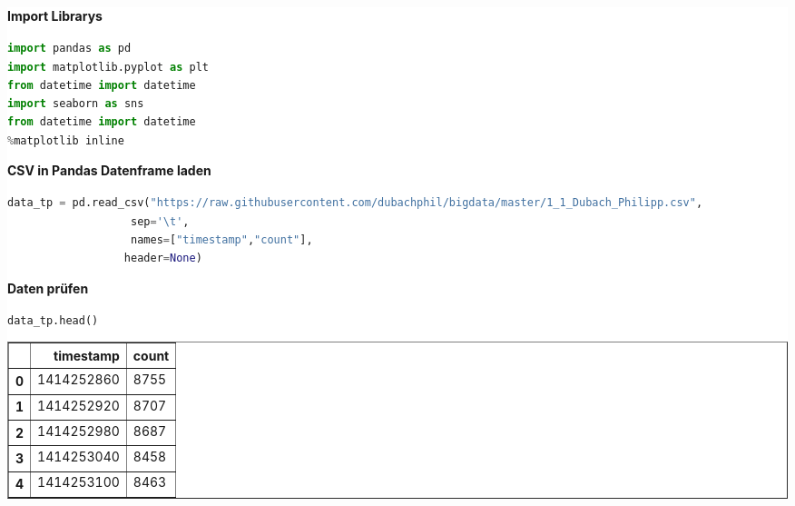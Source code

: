 <b>Import Librarys</b>


```python
import pandas as pd
import matplotlib.pyplot as plt
from datetime import datetime
import seaborn as sns
from datetime import datetime
%matplotlib inline
```

<b>CSV in Pandas Datenframe laden</b>


```python
data_tp = pd.read_csv("https://raw.githubusercontent.com/dubachphil/bigdata/master/1_1_Dubach_Philipp.csv",
                   sep='\t',
                   names=["timestamp","count"],
                  header=None)
```

<b>Daten prüfen</b>


```python
data_tp.head()
```

<table border="1" class="dataframe">
  <thead>
    <tr style="text-align: right;">
      <th></th>
      <th>timestamp</th>
      <th>count</th>
    </tr>
  </thead>
  <tbody>
    <tr>
      <th>0</th>
      <td>1414252860</td>
      <td>8755</td>
    </tr>
    <tr>
      <th>1</th>
      <td>1414252920</td>
      <td>8707</td>
    </tr>
    <tr>
      <th>2</th>
      <td>1414252980</td>
      <td>8687</td>
    </tr>
    <tr>
      <th>3</th>
      <td>1414253040</td>
      <td>8458</td>
    </tr>
    <tr>
      <th>4</th>
      <td>1414253100</td>
      <td>8463</td>
    </tr>
  </tbody>
</table>
<div style="page-break-after: always;"></div>
